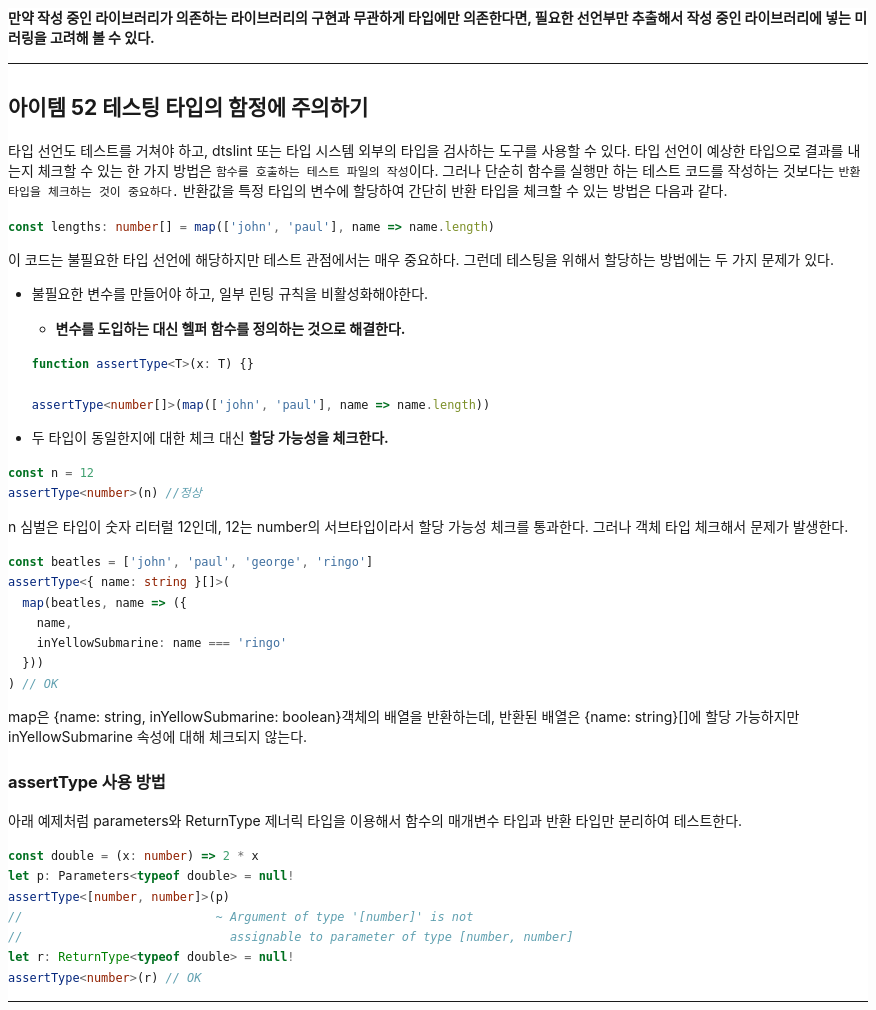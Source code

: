 **만약 작성 중인 라이브러리가 의존하는 라이브러리의 구현과 무관하게 타입에만 의존한다면, 필요한 선언부만 추출해서 작성 중인 라이브러리에 넣는 미러링을 고려해 볼 수 있다.**

---

## 아이템 52 테스팅 타입의 함정에 주의하기

타입 선언도 테스트를 거쳐야 하고, dtslint 또는 타입 시스템 외부의 타입을 검사하는 도구를 사용할 수 있다. 타입 선언이 예상한 타입으로 결과를 내는지 체크할 수 있는 한 가지 방법은 `함수를 호출하는 테스트 파일의 작성`이다. 그러나 단순히 함수를 실행만 하는 테스트 코드를 작성하는 것보다는 `반환 타입을 체크하는 것이 중요하다.` 반환값을 특정 타입의 변수에 할당하여 간단히 반환 타입을 체크할 수 있는 방법은 다음과 같다.

```ts
const lengths: number[] = map(['john', 'paul'], name => name.length)
```

이 코드는 불필요한 타입 선언에 해당하지만 테스트 관점에서는 매우 중요하다. 그런데 테스팅을 위해서 할당하는 방법에는 두 가지 문제가 있다.

- 불필요한 변수를 만들어야 하고, 일부 린팅 규칙을 비활성화해야한다.

  - **변수를 도입하는 대신 헬퍼 함수를 정의하는 것으로 해결한다.**

  ```ts
  function assertType<T>(x: T) {}

  assertType<number[]>(map(['john', 'paul'], name => name.length))
  ```

- 두 타입이 동일한지에 대한 체크 대신 **할당 가능성을 체크한다.**

```ts
const n = 12
assertType<number>(n) //정상
```

n 심벌은 타입이 숫자 리터럴 12인데, 12는 number의 서브타입이라서 할당 가능성 체크를 통과한다. 그러나 객체 타입 체크해서 문제가 발생한다.

```ts
const beatles = ['john', 'paul', 'george', 'ringo']
assertType<{ name: string }[]>(
  map(beatles, name => ({
    name,
    inYellowSubmarine: name === 'ringo'
  }))
) // OK
```

map은 {name: string, inYellowSubmarine: boolean}객체의 배열을 반환하는데, 반환된 배열은 {name: string}[]에 할당 가능하지만 inYellowSubmarine 속성에 대해 체크되지 않는다.

### assertType 사용 방법

아래 예제처럼 parameters와 ReturnType 제너릭 타입을 이용해서 함수의 매개변수 타입과 반환 타입만 분리하여 테스트한다.

```ts
const double = (x: number) => 2 * x
let p: Parameters<typeof double> = null!
assertType<[number, number]>(p)
//                           ~ Argument of type '[number]' is not
//                             assignable to parameter of type [number, number]
let r: ReturnType<typeof double> = null!
assertType<number>(r) // OK
```

---